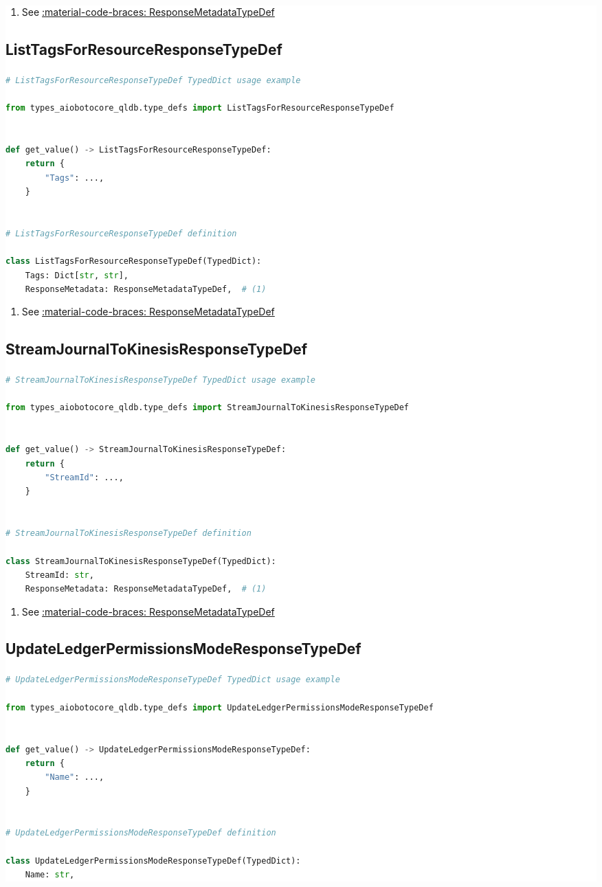 1. See [:material-code-braces: ResponseMetadataTypeDef](./type_defs.md#responsemetadatatypedef) 
## ListTagsForResourceResponseTypeDef

```python
# ListTagsForResourceResponseTypeDef TypedDict usage example

from types_aiobotocore_qldb.type_defs import ListTagsForResourceResponseTypeDef


def get_value() -> ListTagsForResourceResponseTypeDef:
    return {
        "Tags": ...,
    }


# ListTagsForResourceResponseTypeDef definition

class ListTagsForResourceResponseTypeDef(TypedDict):
    Tags: Dict[str, str],
    ResponseMetadata: ResponseMetadataTypeDef,  # (1)
```

1. See [:material-code-braces: ResponseMetadataTypeDef](./type_defs.md#responsemetadatatypedef) 
## StreamJournalToKinesisResponseTypeDef

```python
# StreamJournalToKinesisResponseTypeDef TypedDict usage example

from types_aiobotocore_qldb.type_defs import StreamJournalToKinesisResponseTypeDef


def get_value() -> StreamJournalToKinesisResponseTypeDef:
    return {
        "StreamId": ...,
    }


# StreamJournalToKinesisResponseTypeDef definition

class StreamJournalToKinesisResponseTypeDef(TypedDict):
    StreamId: str,
    ResponseMetadata: ResponseMetadataTypeDef,  # (1)
```

1. See [:material-code-braces: ResponseMetadataTypeDef](./type_defs.md#responsemetadatatypedef) 
## UpdateLedgerPermissionsModeResponseTypeDef

```python
# UpdateLedgerPermissionsModeResponseTypeDef TypedDict usage example

from types_aiobotocore_qldb.type_defs import UpdateLedgerPermissionsModeResponseTypeDef


def get_value() -> UpdateLedgerPermissionsModeResponseTypeDef:
    return {
        "Name": ...,
    }


# UpdateLedgerPermissionsModeResponseTypeDef definition

class UpdateLedgerPermissionsModeResponseTypeDef(TypedDict):
    Name: str,
```